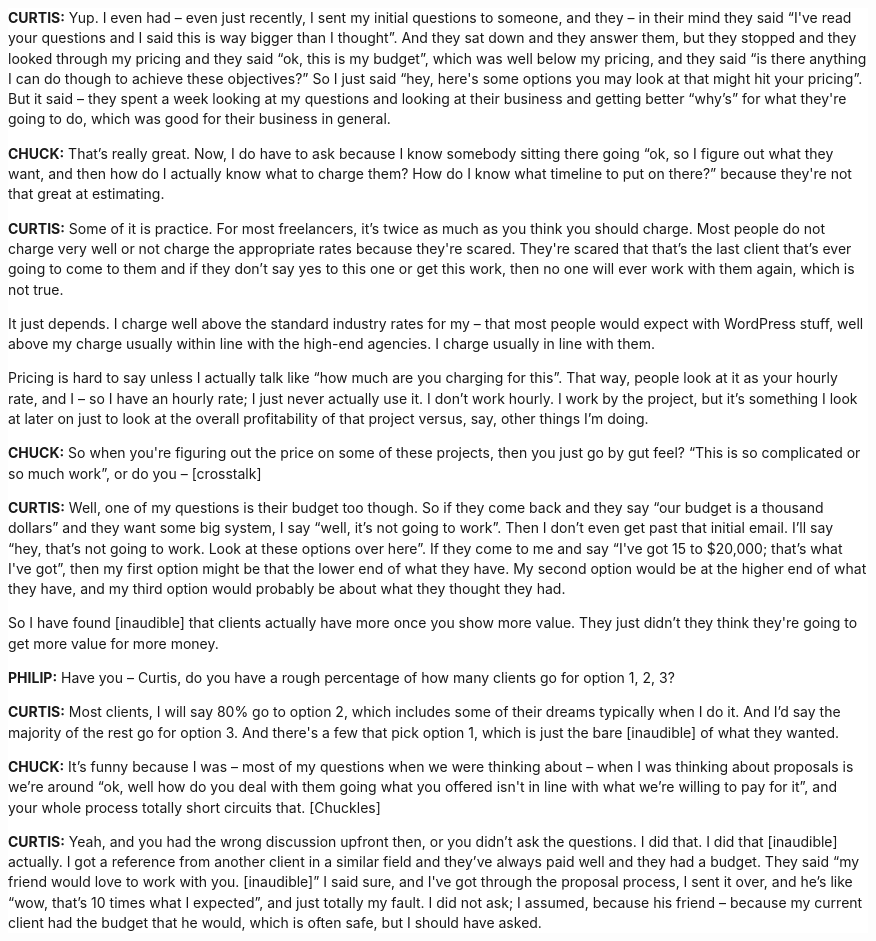 **CURTIS:** Yup. I even had – even just recently, I sent my initial questions to someone, and they – in their mind they said “I've read your questions and I said this is way bigger than I thought”. And they sat down and they answer them, but they stopped and they looked through my pricing and they said “ok, this is my budget”, which was well below my pricing, and they said “is there anything I can do though to achieve these objectives?” So I just said “hey, here's some options you may look at that might hit your pricing”. But it said – they spent a week looking at my questions and looking at their business and getting better “why’s” for what they're going to do, which was good for their business in general.

**CHUCK:** That’s really great. Now, I do have to ask because I know somebody sitting there going “ok, so I figure out what they want, and then how do I actually know what to charge them? How do I know what timeline to put on there?” because they're not that great at estimating.

**CURTIS:** Some of it is practice. For most freelancers, it’s twice as much as you think you should charge. Most people do not charge very well or not charge the appropriate rates because they're scared. They're scared that that’s the last client that’s ever going to come to them and if they don’t say yes to this one or get this work, then no one will ever work with them again, which is not true.

It just depends. I charge well above the standard industry rates for my – that most people would expect with WordPress stuff, well above my charge usually within line with the high-end agencies. I charge usually in line with them.

Pricing is hard to say unless I actually talk like “how much are you charging for this”. That way, people look at it as your hourly rate, and I – so I have an hourly rate; I just never actually use it. I don’t work hourly. I work by the project, but it’s something I look at later on just to look at the overall profitability of that project versus, say, other things I’m doing.

**CHUCK:** So when you're figuring out the price on some of these projects, then you just go by gut feel? “This is so complicated or so much work”, or do you – [crosstalk]

**CURTIS:** Well, one of my questions is their budget too though. So if they come back and they say “our budget is a thousand dollars” and they want some big system, I say “well, it’s not going to work”. Then I don’t even get past that initial email. I’ll say “hey, that’s not going to work. Look at these options over here”. If they come to me and say “I've got 15 to \$20,000; that’s what I've got”, then my first option might be that the lower end of what they have. My second option would be at the higher end of what they have, and my third option would probably be about what they thought they had.

So I have found [inaudible] that clients actually have more once you show more value. They just didn’t they think they're going to get more value for more money.

**PHILIP:** Have you – Curtis, do you have a rough percentage of how many clients go for option 1, 2, 3?

**CURTIS:** Most clients, I will say 80% go to option 2, which includes some of their dreams typically when I do it. And I’d say the majority of the rest go for option 3. And there's a few that pick option 1, which is just the bare [inaudible] of what they wanted.

**CHUCK:** It’s funny because I was – most of my questions when we were thinking about – when I was thinking about proposals is we’re around “ok, well how do you deal with them going what you offered isn't in line with what we’re willing to pay for it”, and your whole process totally short circuits that. [Chuckles]

**CURTIS:** Yeah, and you had the wrong discussion upfront then, or you didn’t ask the questions. I did that. I did that [inaudible] actually. I got a reference from another client in a similar field and they’ve always paid well and they had a budget. They said “my friend would love to work with you. [inaudible]” I said sure, and I've got through the proposal process, I sent it over, and he’s like “wow, that’s 10 times what I expected”, and just totally my fault. I did not ask; I assumed, because his friend – because my current client had the budget that he would, which is often safe, but I should have asked.
